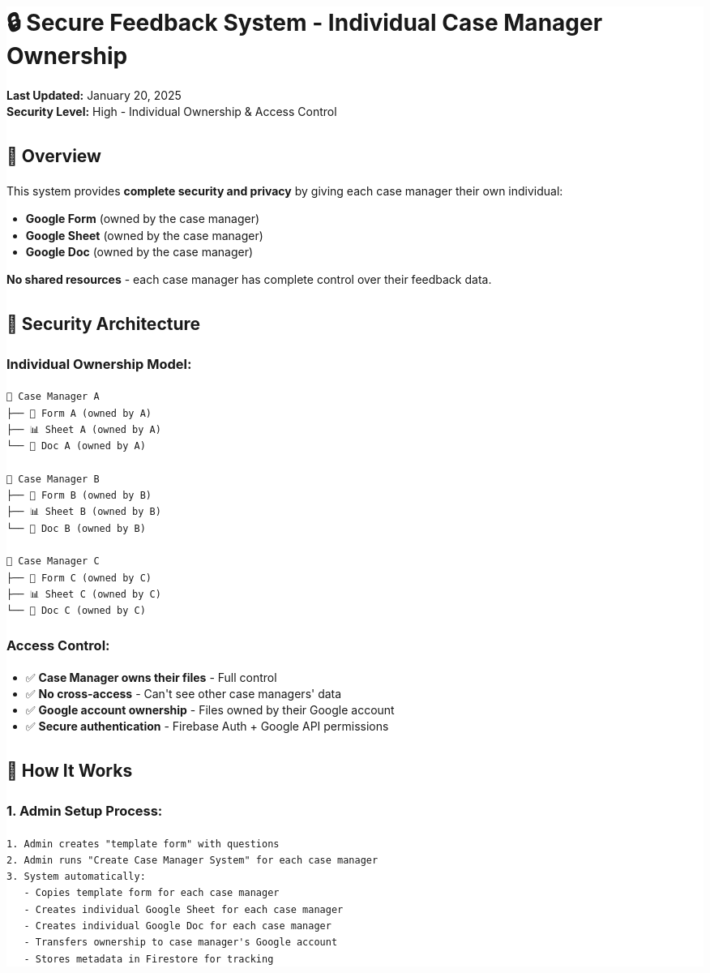 # 🔒 Secure Feedback System - Individual Case Manager Ownership

**Last Updated:** January 20, 2025  
**Security Level:** High - Individual Ownership & Access Control

## **🎯 Overview**

This system provides **complete security and privacy** by giving each case manager their own individual:
- **Google Form** (owned by the case manager)
- **Google Sheet** (owned by the case manager) 
- **Google Doc** (owned by the case manager)

**No shared resources** - each case manager has complete control over their feedback data.

## **🔐 Security Architecture**

### **Individual Ownership Model:**
```
👤 Case Manager A
├── 📝 Form A (owned by A)
├── 📊 Sheet A (owned by A)
└── 📄 Doc A (owned by A)

👤 Case Manager B  
├── 📝 Form B (owned by B)
├── 📊 Sheet B (owned by B)
└── 📄 Doc B (owned by B)

👤 Case Manager C
├── 📝 Form C (owned by C)
├── 📊 Sheet C (owned by C)
└── 📄 Doc C (owned by C)
```

### **Access Control:**
- ✅ **Case Manager owns their files** - Full control
- ✅ **No cross-access** - Can't see other case managers' data
- ✅ **Google account ownership** - Files owned by their Google account
- ✅ **Secure authentication** - Firebase Auth + Google API permissions

## **🔄 How It Works**

### **1. Admin Setup Process:**
```
1. Admin creates "template form" with questions
2. Admin runs "Create Case Manager System" for each case manager
3. System automatically:
   - Copies template form for each case manager
   - Creates individual Google Sheet for each case manager
   - Creates individual Google Doc for each case manager
   - Transfers ownership to case manager's Google account
   - Stores metadata in Firestore for tracking
```

